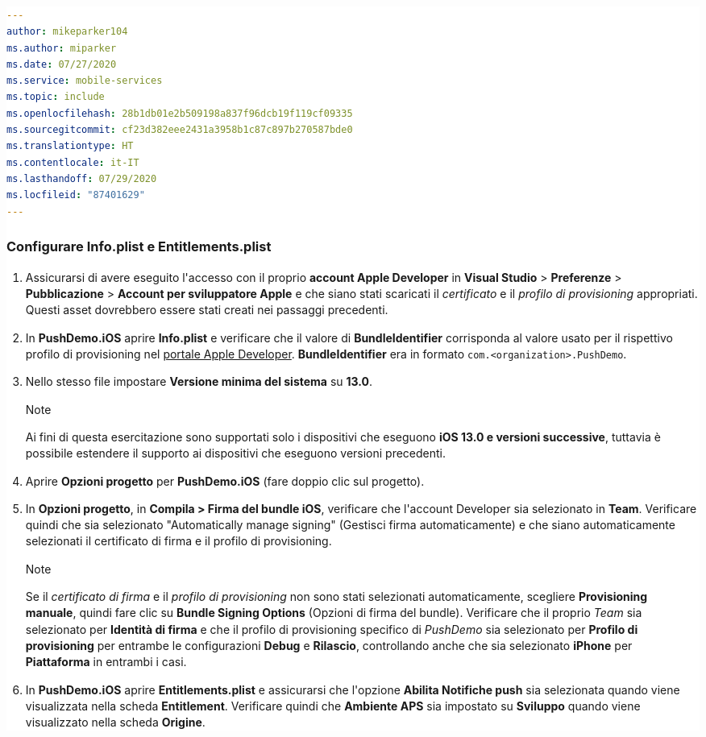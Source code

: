 ```yaml
---
author: mikeparker104
ms.author: miparker
ms.date: 07/27/2020
ms.service: mobile-services
ms.topic: include
ms.openlocfilehash: 28b1db01e2b509198a837f96dcb19f119cf09335
ms.sourcegitcommit: cf23d382eee2431a3958b1c87c897b270587bde0
ms.translationtype: HT
ms.contentlocale: it-IT
ms.lasthandoff: 07/29/2020
ms.locfileid: "87401629"
---
```

### <a name="configure-infoplist-and-entitlementsplist"></a>Configurare Info.plist e Entitlements.plist

1. Assicurarsi di avere eseguito l'accesso con il proprio **account Apple Developer** in **Visual Studio** > **Preferenze** > **Pubblicazione** > **Account per sviluppatore Apple** e che siano stati scaricati il *certificato* e il *profilo di provisioning* appropriati. Questi asset dovrebbero essere stati creati nei passaggi precedenti.

1. In **PushDemo.iOS** aprire **Info.plist** e verificare che il valore di **BundleIdentifier** corrisponda al valore usato per il rispettivo profilo di provisioning nel [portale Apple Developer](https://developer.apple.com). **BundleIdentifier** era in formato ``com.<organization>.PushDemo``.

1. Nello stesso file impostare **Versione minima del sistema** su **13.0**.

    > [!NOTE]
    > Ai fini di questa esercitazione sono supportati solo i dispositivi che eseguono **iOS 13.0 e versioni successive**, tuttavia è possibile estendere il supporto ai dispositivi che eseguono versioni precedenti.

1. Aprire **Opzioni progetto** per **PushDemo.iOS** (fare doppio clic sul progetto).

1. In **Opzioni progetto**, in **Compila > Firma del bundle iOS**, verificare che l'account Developer sia selezionato in **Team**. Verificare quindi che sia selezionato "Automatically manage signing" (Gestisci firma automaticamente) e che siano automaticamente selezionati il certificato di firma e il profilo di provisioning.

    > [!NOTE]
    > Se il *certificato di firma* e il *profilo di provisioning* non sono stati selezionati automaticamente, scegliere **Provisioning manuale**, quindi fare clic su **Bundle Signing Options** (Opzioni di firma del bundle). Verificare che il proprio *Team* sia selezionato per **Identità di firma** e che il profilo di provisioning specifico di *PushDemo* sia selezionato per **Profilo di provisioning** per entrambe le configurazioni **Debug** e **Rilascio**, controllando anche che sia selezionato **iPhone** per **Piattaforma** in entrambi i casi.

1. In **PushDemo.iOS** aprire **Entitlements.plist** e assicurarsi che l'opzione **Abilita Notifiche push** sia selezionata quando viene visualizzata nella scheda **Entitlement**. Verificare quindi che **Ambiente APS** sia impostato su **Sviluppo** quando viene visualizzato nella scheda **Origine**.
